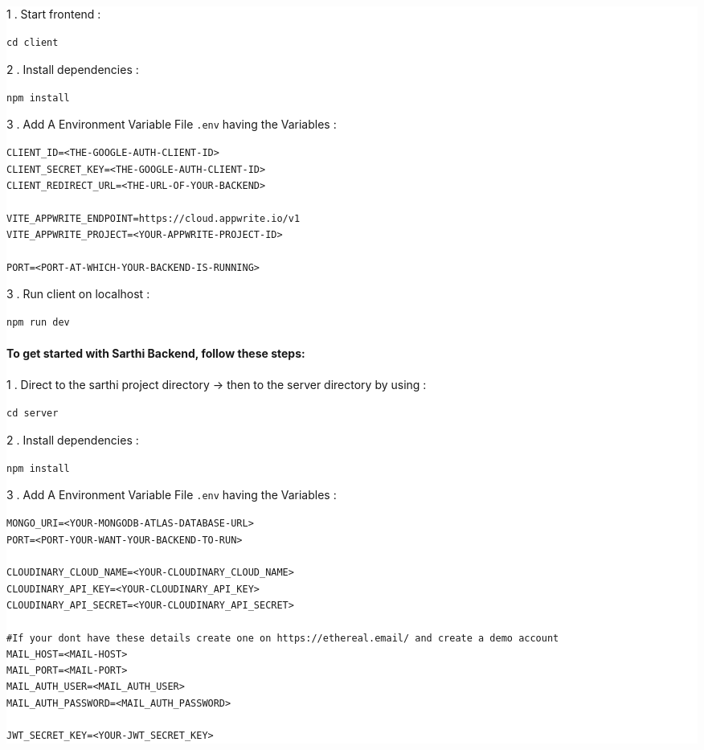 1 . Start frontend :
```
cd client
```

2 . Install dependencies :
```
npm install
```

3 . Add A Environment Variable File `.env` having the Variables : 
```
CLIENT_ID=<THE-GOOGLE-AUTH-CLIENT-ID>
CLIENT_SECRET_KEY=<THE-GOOGLE-AUTH-CLIENT-ID>
CLIENT_REDIRECT_URL=<THE-URL-OF-YOUR-BACKEND>

VITE_APPWRITE_ENDPOINT=https://cloud.appwrite.io/v1
VITE_APPWRITE_PROJECT=<YOUR-APPWRITE-PROJECT-ID>

PORT=<PORT-AT-WHICH-YOUR-BACKEND-IS-RUNNING>
```

3 . Run client on localhost :

```
npm run dev
```

#### To get started with Sarthi Backend, follow these steps:

1 . Direct to the sarthi project directory -> then to the server directory by using :
```
cd server
```

2 . Install dependencies :
```
npm install
```

3 . Add A Environment Variable File `.env` having the Variables : 
```
MONGO_URI=<YOUR-MONGODB-ATLAS-DATABASE-URL>
PORT=<PORT-YOUR-WANT-YOUR-BACKEND-TO-RUN>

CLOUDINARY_CLOUD_NAME=<YOUR-CLOUDINARY_CLOUD_NAME>
CLOUDINARY_API_KEY=<YOUR-CLOUDINARY_API_KEY>
CLOUDINARY_API_SECRET=<YOUR-CLOUDINARY_API_SECRET>

#If your dont have these details create one on https://ethereal.email/ and create a demo account
MAIL_HOST=<MAIL-HOST>
MAIL_PORT=<MAIL-PORT>
MAIL_AUTH_USER=<MAIL_AUTH_USER>
MAIL_AUTH_PASSWORD=<MAIL_AUTH_PASSWORD>

JWT_SECRET_KEY=<YOUR-JWT_SECRET_KEY>
```
